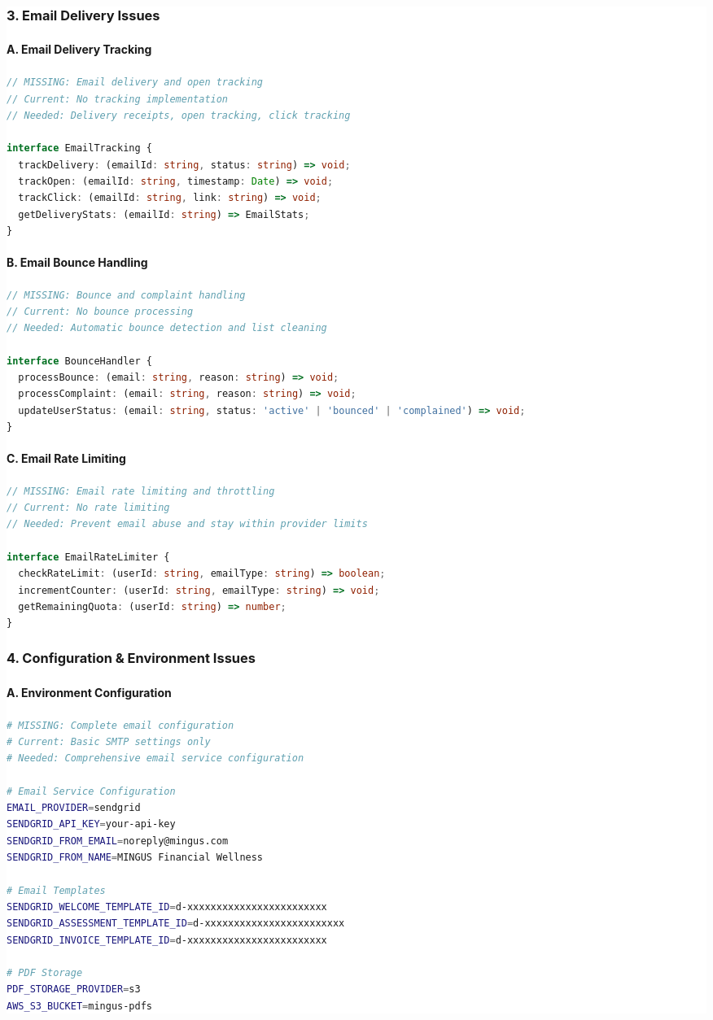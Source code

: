 ### **3. Email Delivery Issues**

#### **A. Email Delivery Tracking**
```typescript
// MISSING: Email delivery and open tracking
// Current: No tracking implementation
// Needed: Delivery receipts, open tracking, click tracking

interface EmailTracking {
  trackDelivery: (emailId: string, status: string) => void;
  trackOpen: (emailId: string, timestamp: Date) => void;
  trackClick: (emailId: string, link: string) => void;
  getDeliveryStats: (emailId: string) => EmailStats;
}
```

#### **B. Email Bounce Handling**
```typescript
// MISSING: Bounce and complaint handling
// Current: No bounce processing
// Needed: Automatic bounce detection and list cleaning

interface BounceHandler {
  processBounce: (email: string, reason: string) => void;
  processComplaint: (email: string, reason: string) => void;
  updateUserStatus: (email: string, status: 'active' | 'bounced' | 'complained') => void;
}
```

#### **C. Email Rate Limiting**
```typescript
// MISSING: Email rate limiting and throttling
// Current: No rate limiting
// Needed: Prevent email abuse and stay within provider limits

interface EmailRateLimiter {
  checkRateLimit: (userId: string, emailType: string) => boolean;
  incrementCounter: (userId: string, emailType: string) => void;
  getRemainingQuota: (userId: string) => number;
}
```

### **4. Configuration & Environment Issues**

#### **A. Environment Configuration**
```bash
# MISSING: Complete email configuration
# Current: Basic SMTP settings only
# Needed: Comprehensive email service configuration

# Email Service Configuration
EMAIL_PROVIDER=sendgrid
SENDGRID_API_KEY=your-api-key
SENDGRID_FROM_EMAIL=noreply@mingus.com
SENDGRID_FROM_NAME=MINGUS Financial Wellness

# Email Templates
SENDGRID_WELCOME_TEMPLATE_ID=d-xxxxxxxxxxxxxxxxxxxxxxxx
SENDGRID_ASSESSMENT_TEMPLATE_ID=d-xxxxxxxxxxxxxxxxxxxxxxxx
SENDGRID_INVOICE_TEMPLATE_ID=d-xxxxxxxxxxxxxxxxxxxxxxxx

# PDF Storage
PDF_STORAGE_PROVIDER=s3
AWS_S3_BUCKET=mingus-pdfs
```